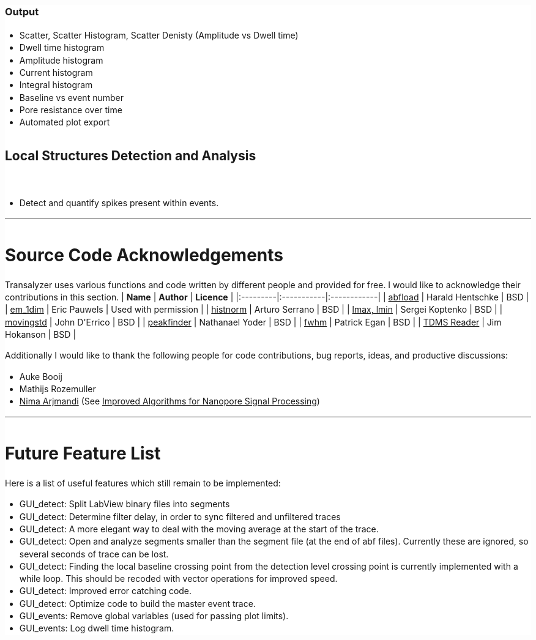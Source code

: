 ### Output ###
  * Scatter, Scatter Histogram, Scatter Denisty (Amplitude vs Dwell time)
  * Dwell time histogram
  * Amplitude histogram
  * Current histogram
  * Integral histogram
  * Baseline vs event number
  * Pore resistance over time
  * Automated plot export

## Local Structures Detection and Analysis ##

![![](https://transalyzer.googlecode.com/svn/wiki/GUI_localstructures_small.png)](https://transalyzer.googlecode.com/svn/wiki/GUI_localstructures.png)

  * Detect and quantify spikes present within events.


---

# Source Code Acknowledgements #
Transalyzer uses various functions and code written by different people and provided for free. I would like to acknowledge their contributions in this section.
| **Name** | **Author** | **Licence** |
|:---------|:-----------|:------------|
| [abfload](http://www.mathworks.com/matlabcentral/fileexchange/6190) | Harald Hentschke | BSD         |
| [em\_1dim](http://homepages.cwi.nl/~pauwels/matlab_library/progs/clustering/cluster_1_dim/em_1dim.xml) | Eric Pauwels | Used with permission |
| [histnorm](http://www.mathworks.com/matlabcentral/fileexchange/22802-normalized-histogram) | Arturo Serrano | BSD         |
| [lmax, lmin](http://www.mathworks.com/matlabcentral/fileexchange/3170-local-min-max-nearest-neighbour) | Sergei Koptenko | BSD         |
| [movingstd](http://www.mathworks.nl/matlabcentral/fileexchange/9428-moving-window-standard-deviation) | John D'Errico | BSD         |
| [peakfinder](http://www.mathworks.nl/matlabcentral/fileexchange/25500-peakfinder) |  Nathanael Yoder | BSD         |
| [fwhm](http://www.mathworks.nl/matlabcentral/fileexchange/10590-fwhm) | Patrick Egan | BSD         |
| [TDMS Reader](http://www.mathworks.nl/matlabcentral/fileexchange/30023-tdms-reader) | Jim Hokanson | BSD         |

Additionally I would like to thank the following people for code contributions, bug reports, ideas, and productive discussions:
  * Auke Booij
  * Mathijs Rozemuller
  * [Nima Arjmandi](http://arjmandi.org) (See [Improved Algorithms for Nanopore Signal Processing](http://arxiv.org/abs/1207.2319))


---

# Future Feature List #
Here is a list of useful features which still remain to be implemented:
  * GUI\_detect: Split LabView binary files into segments
  * GUI\_detect: Determine filter delay, in order to sync filtered and unfiltered traces
  * GUI\_detect: A more elegant way to deal with the moving average at the start of the trace.
  * GUI\_detect: Open and analyze segments smaller than the segment file (at the end of abf files). Currently these are ignored, so several seconds of trace can be lost.
  * GUI\_detect: Finding the local baseline crossing point from the detection level crossing point is currently implemented with a while loop. This should be recoded with vector operations for improved speed.
  * GUI\_detect: Improved error catching code.
  * GUI\_detect: Optimize code to build the master event trace.
  * GUI\_events: Remove global variables (used for passing plot limits).
  * GUI\_events: Log dwell time histogram.